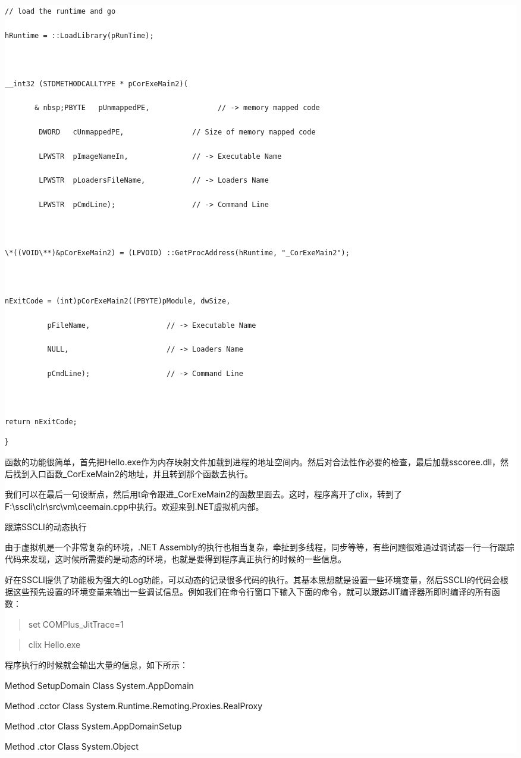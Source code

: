         

    // load the runtime and go

    hRuntime = ::LoadLibrary(pRunTime);

  

    __int32 (STDMETHODCALLTYPE * pCorExeMain2)(

           & nbsp;PBYTE   pUnmappedPE,                // -> memory mapped code

            DWORD   cUnmappedPE,                // Size of memory mapped code

            LPWSTR  pImageNameIn,               // -> Executable Name

            LPWSTR  pLoadersFileName,           // -> Loaders Name

            LPWSTR  pCmdLine);                  // -> Command Line

 

    \*((VOID\**)&pCorExeMain2) = (LPVOID) ::GetProcAddress(hRuntime, "_CorExeMain2");

 

    nExitCode = (int)pCorExeMain2((PBYTE)pModule, dwSize, 

              pFileName,                  // -> Executable Name

              NULL,                       // -> Loaders Name

              pCmdLine);                  // -> Command Line

 

    return nExitCode;

}

函数的功能很简单，首先把Hello.exe作为内存映射文件加载到进程的地址空间内。然后对合法性作必要的检查，最后加载sscoree.dll，然后找到入口函数_CorExeMain2的地址，并且转到那个函数去执行。

我们可以在最后一句设断点，然后用t命令跟进_CorExeMain2的函数里面去。这时，程序离开了clix，转到了F:\sscli\clr\src\vm\ceemain.cpp中执行。欢迎来到.NET虚拟机内部。

跟踪SSCLI的动态执行
	  
由于虚拟机是一个非常复杂的环境，.NET Assembly的执行也相当复杂，牵扯到多线程，同步等等，有些问题很难通过调试器一行一行跟踪代码来发现，这时候所需要的是动态的环境，也就是要得到程序真正执行的时候的一些信息。

好在SSCLI提供了功能极为强大的Log功能，可以动态的记录很多代码的执行。其基本思想就是设置一些环境变量，然后SSCLI的代码会根据这些预先设置的环境变量来输出一些调试信息。例如我们在命令行窗口下输入下面的命令，就可以跟踪JIT编译器所即时编译的所有函数：

>set COMPlus_JitTrace=1

>clix Hello.exe

程序执行的时候就会输出大量的信息，如下所示：

Method SetupDomain Class System.AppDomain 

Method .cctor Class System.Runtime.Remoting.Proxies.RealProxy 

Method .ctor Class System.AppDomainSetup 

Method .ctor Class System.Object 
